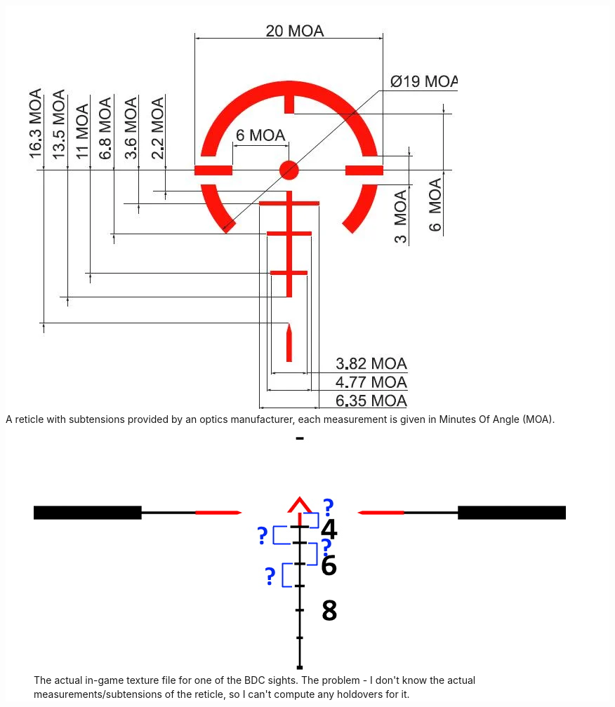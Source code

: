   <img src='images/subtensions.webp'/>
  <figcaption>A reticle with subtensions provided by an optics manufacturer, each measurement is given in Minutes Of Angle (MOA).</figcaption>
</figure>


<figure>
  <img src='images/reticle_MRCO_CA.jpg'/>
  <figcaption>The actual in-game texture file for one of the BDC sights. The problem - I don't know the actual measurements/subtensions of the reticle, so I can't compute any holdovers for it.</figcaption>
</figure>
